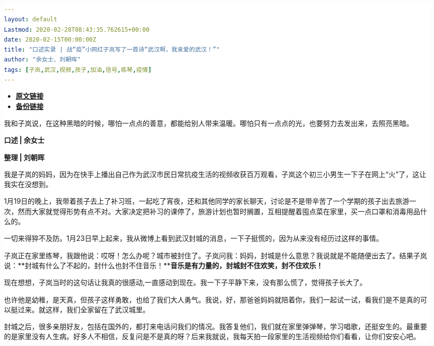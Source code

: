 ```yaml
---
layout: default
Lastmod: 2020-02-28T08:43:35.762615+00:00
date: 2020-02-15T00:00:00Z
title: "口述实录 | 战“疫”小网红子岚写了一首诗“武汉啊，我亲爱的武汉！”"
author: "余女士、刘朝晖"
tags: [子岚,武汉,视频,孩子,加油,信号,练琴,疫情]
---
```


* [**原文链接**](http://mp.weixin.qq.com/s?__biz=MTUzMDQzNjMwMQ==&mid=2652825257&idx=3&sn=9fdeec3ce48fd2c112b512bfe95eff8b&chksm=68ed2b0b5f9aa21d8de10eacf6847b105737893ad965aa71e0601e91d8315f9a524c6f74baf7#rd)
* [**备份链接**](http://archive.ph/wi0RO)


  

  

  

  

我和子岚说，在这种黑暗的时候，哪怕一点点的善意，都能给别人带来温暖。哪怕只有一点点的光，也要努力去发出来，去照亮黑暗。

  

  

  

  

**口述 | 余女士**  

**整理 | 刘朝晖**

我是子岚的妈妈，因为在快手上播出自己作为武汉市民日常抗疫生活的视频收获百万观看，子岚这个初三小男生一下子在网上“火”了，这让我实在没想到。

1月19日的晚上，我带着孩子去上了补习班，一起吃了宵夜，还和其他同学的家长聊天，讨论是不是带辛苦了一个学期的孩子出去旅游一次，然而大家就觉得形势有点不对。大家决定把补习的课停了，旅游计划也暂时搁置，互相提醒着囤点菜在家里，买一点口罩和消毒用品什么的。

一切来得猝不及防。1月23日早上起来，我从微博上看到武汉封城的消息，一下子挺慌的，因为从来没有经历过这样的事情。

子岚正在家里练琴，我跟他说：哎呀！怎么办呢？城市被封住了。子岚问我：妈妈，封城是什么意思？我说就是不能随便出去了。结果子岚说：**封城有什么了不起的，封什么也封不住音乐！****音乐是有力量的，封城封不住欢笑，封不住欢乐！**

现在想想，子岚当时的这句话让我真的很感动,一直感动到现在。我一下子平静下来，没有那么慌了，觉得孩子长大了。

也许他是幼稚，是天真，但孩子这样勇敢，也给了我们大人勇气。我说，好，那爸爸妈妈就陪着你，我们一起试一试，看我们是不是真的可以挺过来。就这样，我们全家留在了武汉城里。

封城之后，很多亲朋好友，包括在国外的，都打来电话问我们的情况。我答复他们，我们就在家里弹弹琴，学习唱歌，还挺安生的。最重要的是家里没有人生病。好多人不相信，反复问是不是真的呀？后来我就说，我每天拍一段家里的生活视频给你们看看，让你们安安心吧。
